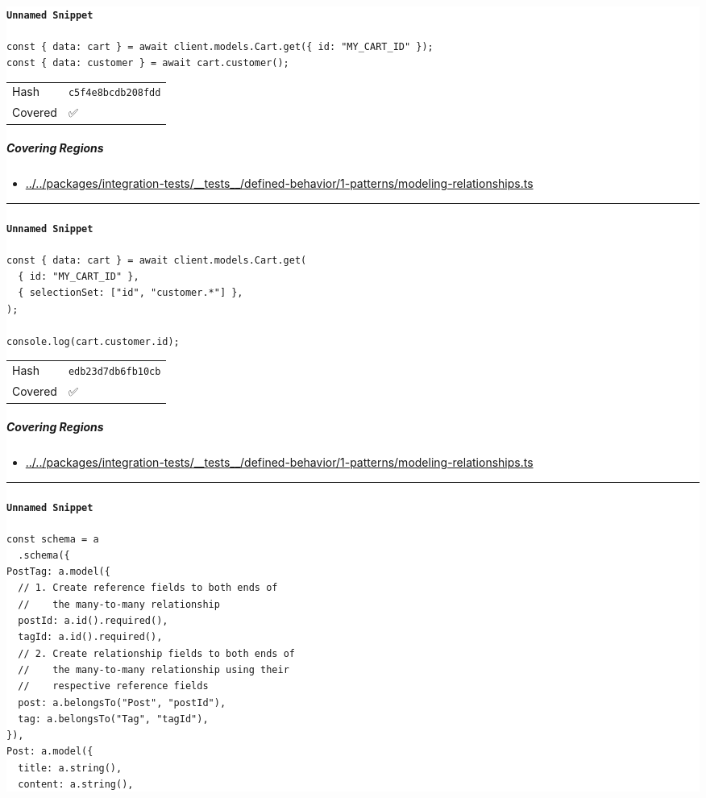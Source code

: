 
#### `Unnamed Snippet`

~~~
const { data: cart } = await client.models.Cart.get({ id: "MY_CART_ID" });
const { data: customer } = await cart.customer();

~~~

| | |
| -- | -- |
| Hash | `c5f4e8bcdb208fdd` |
| Covered | ✅ |

##### Covering Regions

- [../../packages/integration-tests/\_\_tests\_\_/defined-behavior/1-patterns/modeling-relationships.ts](../../../../../../../../packages/integration-tests/__tests__/defined-behavior/1-patterns/modeling-relationships.ts#L595)

---

#### `Unnamed Snippet`

~~~
const { data: cart } = await client.models.Cart.get(
  { id: "MY_CART_ID" },
  { selectionSet: ["id", "customer.*"] },
);

console.log(cart.customer.id);

~~~

| | |
| -- | -- |
| Hash | `edb23d7db6fb10cb` |
| Covered | ✅ |

##### Covering Regions

- [../../packages/integration-tests/\_\_tests\_\_/defined-behavior/1-patterns/modeling-relationships.ts](../../../../../../../../packages/integration-tests/__tests__/defined-behavior/1-patterns/modeling-relationships.ts#L692)

---

#### `Unnamed Snippet`

~~~
const schema = a
  .schema({
PostTag: a.model({
  // 1. Create reference fields to both ends of
  //    the many-to-many relationship
  postId: a.id().required(),
  tagId: a.id().required(),
  // 2. Create relationship fields to both ends of
  //    the many-to-many relationship using their
  //    respective reference fields
  post: a.belongsTo("Post", "postId"),
  tag: a.belongsTo("Tag", "tagId"),
}),
Post: a.model({
  title: a.string(),
  content: a.string(),
~~~